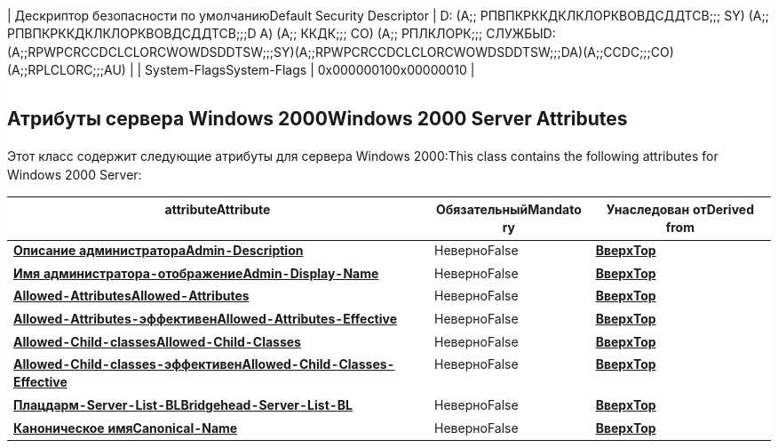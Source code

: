 | <span data-ttu-id="5856b-148">Дескриптор безопасности по умолчанию</span><span class="sxs-lookup"><span data-stu-id="5856b-148">Default Security Descriptor</span></span> | <span data-ttu-id="5856b-149">D: (A;; РПВПКРККДКЛКЛОРКВОВДСДДТСВ;;; SY) (A;; РПВПКРККДКЛКЛОРКВОВДСДДТСВ;;;D А) (A;; ККДК;;; CO) (A;; РПЛКЛОРК;;; СЛУЖБЫ</span><span class="sxs-lookup"><span data-stu-id="5856b-149">D:(A;;RPWPCRCCDCLCLORCWOWDSDDTSW;;;SY)(A;;RPWPCRCCDCLCLORCWOWDSDDTSW;;;DA)(A;;CCDC;;;CO)(A;;RPLCLORC;;;AU)</span></span>           |
| <span data-ttu-id="5856b-150">System-Flags</span><span class="sxs-lookup"><span data-stu-id="5856b-150">System-Flags</span></span>                | <span data-ttu-id="5856b-151">0x00000010</span><span class="sxs-lookup"><span data-stu-id="5856b-151">0x00000010</span></span>                                                                                                           |



## <a name="windows-2000-server-attributes"></a><span data-ttu-id="5856b-152">Атрибуты сервера Windows 2000</span><span class="sxs-lookup"><span data-stu-id="5856b-152">Windows 2000 Server Attributes</span></span>

<span data-ttu-id="5856b-153">Этот класс содержит следующие атрибуты для сервера Windows 2000:</span><span class="sxs-lookup"><span data-stu-id="5856b-153">This class contains the following attributes for Windows 2000 Server:</span></span>



| <span data-ttu-id="5856b-154">attribute</span><span class="sxs-lookup"><span data-stu-id="5856b-154">Attribute</span></span>                                                                 | <span data-ttu-id="5856b-155">Обязательный</span><span class="sxs-lookup"><span data-stu-id="5856b-155">Mandatory</span></span> | <span data-ttu-id="5856b-156">Унаследован от</span><span class="sxs-lookup"><span data-stu-id="5856b-156">Derived from</span></span>                    |
|---------------------------------------------------------------------------|-----------|---------------------------------|
| [<span data-ttu-id="5856b-157">**Описание администратора**</span><span class="sxs-lookup"><span data-stu-id="5856b-157">**Admin-Description**</span></span>](a-admindescription.md)                           | <span data-ttu-id="5856b-158">Неверно</span><span class="sxs-lookup"><span data-stu-id="5856b-158">False</span></span>     | [<span data-ttu-id="5856b-159">**Вверх**</span><span class="sxs-lookup"><span data-stu-id="5856b-159">**Top**</span></span>](c-top.md)<br/> |
| [<span data-ttu-id="5856b-160">**Имя администратора-отображение**</span><span class="sxs-lookup"><span data-stu-id="5856b-160">**Admin-Display-Name**</span></span>](a-admindisplayname.md)                          | <span data-ttu-id="5856b-161">Неверно</span><span class="sxs-lookup"><span data-stu-id="5856b-161">False</span></span>     | [<span data-ttu-id="5856b-162">**Вверх**</span><span class="sxs-lookup"><span data-stu-id="5856b-162">**Top**</span></span>](c-top.md)<br/> |
| [<span data-ttu-id="5856b-163">**Allowed-Attributes**</span><span class="sxs-lookup"><span data-stu-id="5856b-163">**Allowed-Attributes**</span></span>](a-allowedattributes.md)                         | <span data-ttu-id="5856b-164">Неверно</span><span class="sxs-lookup"><span data-stu-id="5856b-164">False</span></span>     | [<span data-ttu-id="5856b-165">**Вверх**</span><span class="sxs-lookup"><span data-stu-id="5856b-165">**Top**</span></span>](c-top.md)<br/> |
| [<span data-ttu-id="5856b-166">**Allowed-Attributes-эффективен**</span><span class="sxs-lookup"><span data-stu-id="5856b-166">**Allowed-Attributes-Effective**</span></span>](a-allowedattributeseffective.md)      | <span data-ttu-id="5856b-167">Неверно</span><span class="sxs-lookup"><span data-stu-id="5856b-167">False</span></span>     | [<span data-ttu-id="5856b-168">**Вверх**</span><span class="sxs-lookup"><span data-stu-id="5856b-168">**Top**</span></span>](c-top.md)<br/> |
| [<span data-ttu-id="5856b-169">**Allowed-Child-classes**</span><span class="sxs-lookup"><span data-stu-id="5856b-169">**Allowed-Child-Classes**</span></span>](a-allowedchildclasses.md)                    | <span data-ttu-id="5856b-170">Неверно</span><span class="sxs-lookup"><span data-stu-id="5856b-170">False</span></span>     | [<span data-ttu-id="5856b-171">**Вверх**</span><span class="sxs-lookup"><span data-stu-id="5856b-171">**Top**</span></span>](c-top.md)<br/> |
| [<span data-ttu-id="5856b-172">**Allowed-Child-classes-эффективен**</span><span class="sxs-lookup"><span data-stu-id="5856b-172">**Allowed-Child-Classes-Effective**</span></span>](a-allowedchildclasseseffective.md) | <span data-ttu-id="5856b-173">Неверно</span><span class="sxs-lookup"><span data-stu-id="5856b-173">False</span></span>     | [<span data-ttu-id="5856b-174">**Вверх**</span><span class="sxs-lookup"><span data-stu-id="5856b-174">**Top**</span></span>](c-top.md)<br/> |
| [<span data-ttu-id="5856b-175">**Плацдарм-Server-List-BL**</span><span class="sxs-lookup"><span data-stu-id="5856b-175">**Bridgehead-Server-List-BL**</span></span>](a-bridgeheadserverlistbl.md)             | <span data-ttu-id="5856b-176">Неверно</span><span class="sxs-lookup"><span data-stu-id="5856b-176">False</span></span>     | [<span data-ttu-id="5856b-177">**Вверх**</span><span class="sxs-lookup"><span data-stu-id="5856b-177">**Top**</span></span>](c-top.md)<br/> |
| [<span data-ttu-id="5856b-178">**Каноническое имя**</span><span class="sxs-lookup"><span data-stu-id="5856b-178">**Canonical-Name**</span></span>](a-canonicalname.md)                                 | <span data-ttu-id="5856b-179">Неверно</span><span class="sxs-lookup"><span data-stu-id="5856b-179">False</span></span>     | [<span data-ttu-id="5856b-180">**Вверх**</span><span class="sxs-lookup"><span data-stu-id="5856b-180">**Top**</span></span>](c-top.md)<br/> |